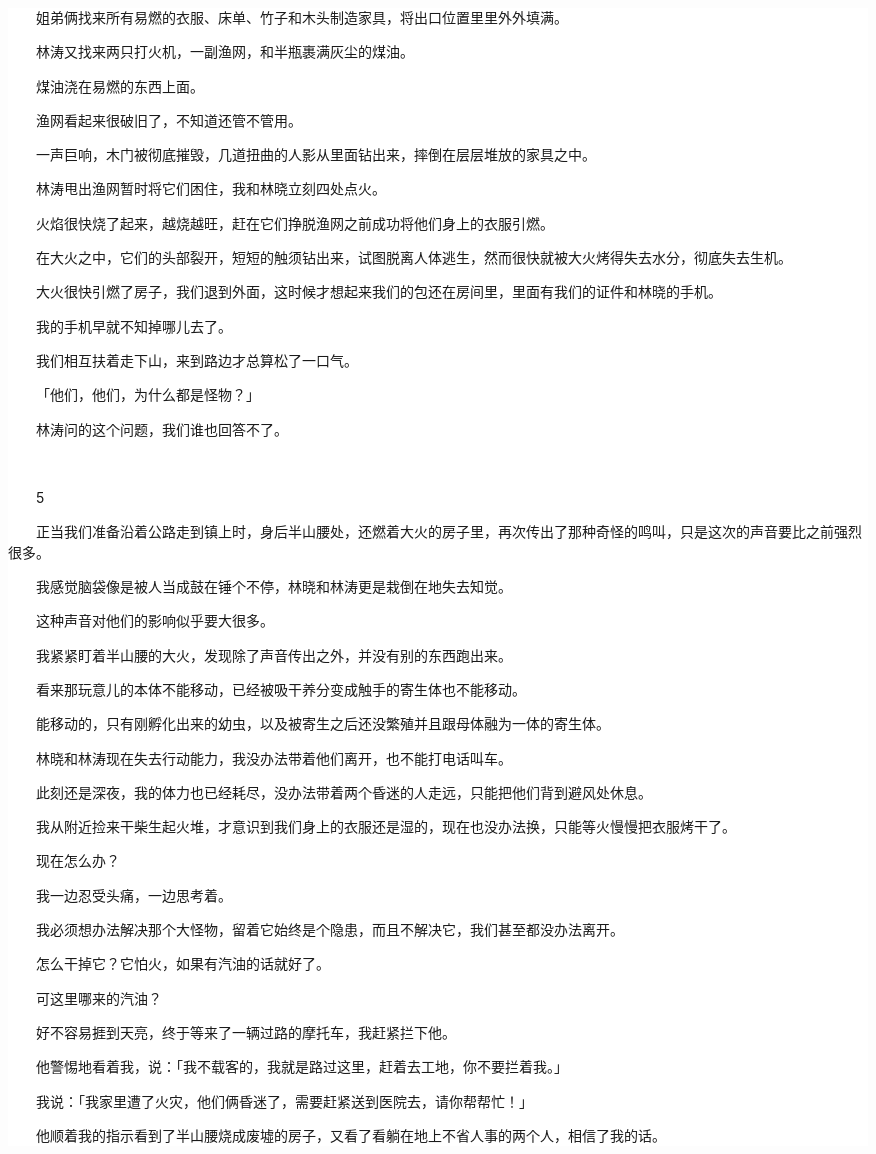 &emsp;&emsp;姐弟俩找来所有易燃的衣服、床单、竹子和木头制造家具，将出口位置里里外外填满。  
  
&emsp;&emsp;林涛又找来两只打火机，一副渔网，和半瓶裹满灰尘的煤油。  
  
&emsp;&emsp;煤油浇在易燃的东西上面。  
  
&emsp;&emsp;渔网看起来很破旧了，不知道还管不管用。  
  
&emsp;&emsp;一声巨响，木门被彻底摧毁，几道扭曲的人影从里面钻出来，摔倒在层层堆放的家具之中。  
  
&emsp;&emsp;林涛甩出渔网暂时将它们困住，我和林晓立刻四处点火。  
  
&emsp;&emsp;火焰很快烧了起来，越烧越旺，赶在它们挣脱渔网之前成功将他们身上的衣服引燃。  
  
&emsp;&emsp;在大火之中，它们的头部裂开，短短的触须钻出来，试图脱离人体逃生，然而很快就被大火烤得失去水分，彻底失去生机。  
  
&emsp;&emsp;大火很快引燃了房子，我们退到外面，这时候才想起来我们的包还在房间里，里面有我们的证件和林晓的手机。  
  
&emsp;&emsp;我的手机早就不知掉哪儿去了。  
  
&emsp;&emsp;我们相互扶着走下山，来到路边才总算松了一口气。  
  
&emsp;&emsp;「他们，他们，为什么都是怪物？」  
  
&emsp;&emsp;林涛问的这个问题，我们谁也回答不了。  
  
&emsp;&emsp;   
  
&emsp;&emsp;5  
  
&emsp;&emsp;正当我们准备沿着公路走到镇上时，身后半山腰处，还燃着大火的房子里，再次传出了那种奇怪的鸣叫，只是这次的声音要比之前强烈很多。  
  
&emsp;&emsp;我感觉脑袋像是被人当成鼓在锤个不停，林晓和林涛更是栽倒在地失去知觉。  
  
&emsp;&emsp;这种声音对他们的影响似乎要大很多。  
  
&emsp;&emsp;我紧紧盯着半山腰的大火，发现除了声音传出之外，并没有别的东西跑出来。  
  
&emsp;&emsp;看来那玩意儿的本体不能移动，已经被吸干养分变成触手的寄生体也不能移动。  
  
&emsp;&emsp;能移动的，只有刚孵化出来的幼虫，以及被寄生之后还没繁殖并且跟母体融为一体的寄生体。  
  
&emsp;&emsp;林晓和林涛现在失去行动能力，我没办法带着他们离开，也不能打电话叫车。  
  
&emsp;&emsp;此刻还是深夜，我的体力也已经耗尽，没办法带着两个昏迷的人走远，只能把他们背到避风处休息。  
  
&emsp;&emsp;我从附近捡来干柴生起火堆，才意识到我们身上的衣服还是湿的，现在也没办法换，只能等火慢慢把衣服烤干了。  
  
&emsp;&emsp;现在怎么办？  
  
&emsp;&emsp;我一边忍受头痛，一边思考着。  
  
&emsp;&emsp;我必须想办法解决那个大怪物，留着它始终是个隐患，而且不解决它，我们甚至都没办法离开。  
  
&emsp;&emsp;怎么干掉它？它怕火，如果有汽油的话就好了。  
  
&emsp;&emsp;可这里哪来的汽油？  
  
&emsp;&emsp;好不容易捱到天亮，终于等来了一辆过路的摩托车，我赶紧拦下他。  
  
&emsp;&emsp;他警惕地看着我，说：「我不载客的，我就是路过这里，赶着去工地，你不要拦着我。」  
  
&emsp;&emsp;我说：「我家里遭了火灾，他们俩昏迷了，需要赶紧送到医院去，请你帮帮忙！」  
  
&emsp;&emsp;他顺着我的指示看到了半山腰烧成废墟的房子，又看了看躺在地上不省人事的两个人，相信了我的话。  
  